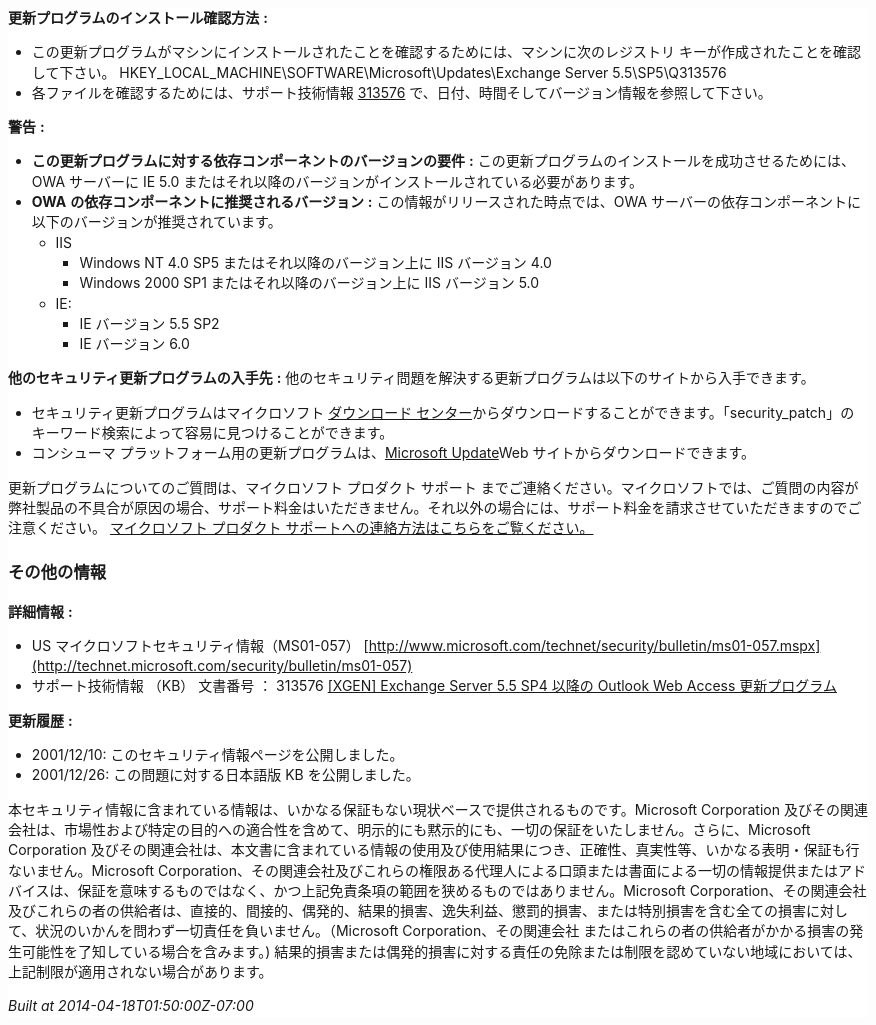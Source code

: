 **更新プログラムのインストール確認方法** **:**

-   この更新プログラムがマシンにインストールされたことを確認するためには、マシンに次のレジストリ キーが作成されたことを確認して下さい。
    HKEY\_LOCAL\_MACHINE\\SOFTWARE\\Microsoft\\Updates\\Exchange Server 5.5\\SP5\\Q313576
-   各ファイルを確認するためには、サポート技術情報 [313576](http://support.microsoft.com/kb/313576) で、日付、時間そしてバージョン情報を参照して下さい。

**警告** **:**

-   **この更新プログラムに対する依存コンポーネントのバージョンの要件** **:**
    この更新プログラムのインストールを成功させるためには、OWA サーバーに IE 5.0 またはそれ以降のバージョンがインストールされている必要があります。
-   **OWA** **の依存コンポーネントに推奨されるバージョン** **:**
    この情報がリリースされた時点では、OWA サーバーの依存コンポーネントに以下のバージョンが推奨されています。
    -   IIS
        -   Windows NT 4.0 SP5 またはそれ以降のバージョン上に IIS バージョン 4.0
        -   Windows 2000 SP1 またはそれ以降のバージョン上に IIS バージョン 5.0
    -   IE:
        -   IE バージョン 5.5 SP2
        -   IE バージョン 6.0

**他のセキュリティ更新プログラムの入手先** **:**
他のセキュリティ問題を解決する更新プログラムは以下のサイトから入手できます。

-   セキュリティ更新プログラムはマイクロソフト [ダウンロード センター](http://www.microsoft.com/downloads/results.aspx?displaylang=ja&freetext=security_patch)からダウンロードすることができます。「security\_patch」のキーワード検索によって容易に見つけることができます。
-   コンシューマ プラットフォーム用の更新プログラムは、[Microsoft Update](http://update.microsoft.com/microsoftupdate/)Web サイトからダウンロードできます。

更新プログラムについてのご質問は、マイクロソフト プロダクト サポート までご連絡ください。マイクロソフトでは、ご質問の内容が弊社製品の不具合が原因の場合、サポート料金はいただきません。それ以外の場合には、サポート料金を請求させていただきますのでご注意ください。
[マイクロソフト プロダクト サポートへの連絡方法はこちらをご覧ください。](http://www.microsoft.com/japan/security/support/patchqa.mspx)

### その他の情報

**詳細情報** **:**

-   US マイクロソフトセキュリティ情報（MS01-057）
    [http://www.microsoft.com/technet/security/bulletin/ms01-057.mspx](http://technet.microsoft.com/security/bulletin/ms01-057)
-   サポート技術情報 （KB） 文書番号 ： 313576
    [\[XGEN\] Exchange Server 5.5 SP4 以降の Outlook Web Access 更新プログラム](http://support.microsoft.com/kb/313576)

**更新履歴** **:**

-   2001/12/10: このセキュリティ情報ページを公開しました。
-   2001/12/26: この問題に対する日本語版 KB を公開しました。

本セキュリティ情報に含まれている情報は、いかなる保証もない現状ベースで提供されるものです。Microsoft Corporation 及びその関連会社は、市場性および特定の目的への適合性を含めて、明示的にも黙示的にも、一切の保証をいたしません。さらに、Microsoft Corporation 及びその関連会社は、本文書に含まれている情報の使用及び使用結果につき、正確性、真実性等、いかなる表明・保証も行ないません。Microsoft Corporation、その関連会社及びこれらの権限ある代理人による口頭または書面による一切の情報提供またはアドバイスは、保証を意味するものではなく、かつ上記免責条項の範囲を狭めるものではありません。Microsoft Corporation、その関連会社 及びこれらの者の供給者は、直接的、間接的、偶発的、結果的損害、逸失利益、懲罰的損害、または特別損害を含む全ての損害に対して、状況のいかんを問わず一切責任を負いません。（Microsoft Corporation、その関連会社 またはこれらの者の供給者がかかる損害の発生可能性を了知している場合を含みます。) 結果的損害または偶発的損害に対する責任の免除または制限を認めていない地域においては、上記制限が適用されない場合があります。

*Built at 2014-04-18T01:50:00Z-07:00*
